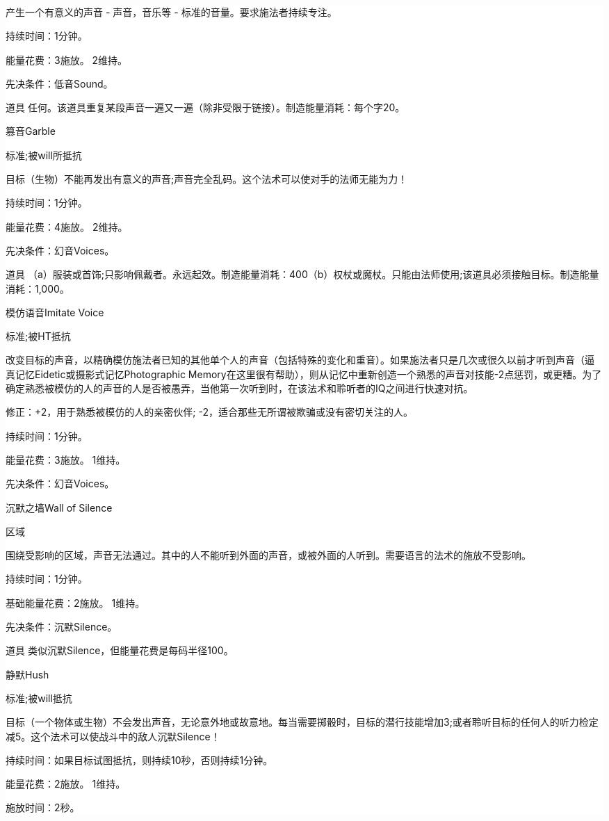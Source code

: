 产生一个有意义的声音 - 声音，音乐等 - 标准的音量。要求施法者持续专注。

持续时间：1分钟。

能量花费：3施放。 2维持。

先决条件：低音Sound。

道具 任何。该道具重复某段声音一遍又一遍（除非受限于链接）。制造能量消耗：每个字20。 

篡音Garble 

标准;被will所抵抗

目标（生物）不能再发出有意义的声音;声音完全乱码。这个法术可以使对手的法师无能为力！

持续时间：1分钟。

能量花费：4施放。 2维持。

先决条件：幻音Voices。

道具 （a）服装或首饰;只影响佩戴者。永远起效。制造能量消耗：400（b）权杖或魔杖。只能由法师使用;该道具必须接触目标。制造能量消耗：1,000。

模仿语音Imitate Voice

标准;被HT抵抗

改变目标的声音，以精确模仿施法者已知的其他单个人的声音（包括特殊的变化和重音）。如果施法者只是几次或很久以前才听到声音（逼真记忆Eidetic或摄影式记忆Photographic Memory在这里很有帮助），则从记忆中重新创造一个熟悉的声音对技能-2点惩罚，或更糟。为了确定熟悉被模仿的人的声音的人是否被愚弄，当他第一次听到时，在该法术和聆听者的IQ之间进行快速对抗。

修正：+2，用于熟悉被模仿的人的亲密伙伴; -2，适合那些无所谓被欺骗或没有密切关注的人。

持续时间：1分钟。

能量花费：3施放。 1维持。

先决条件：幻音Voices。

沉默之墙Wall of Silence

区域

围绕受影响的区域，声音无法通过。其中的人不能听到外面的声音，或被外面的人听到。需要语言的法术的施放不受影响。

持续时间：1分钟。

基础能量花费：2施放。 1维持。

先决条件：沉默Silence。

道具 类似沉默Silence，但能量花费是每码半径100。

静默Hush

标准;被will抵抗

目标（一个物体或生物）不会发出声音，无论意外地或故意地。每当需要掷骰时，目标的潜行技能增加3;或者聆听目标的任何人的听力检定减5。这个法术可以使战斗中的敌人沉默Silence！

持续时间：如果目标试图抵抗，则持续10秒，否则持续1分钟。

能量花费：2施放。 1维持。

施放时间：2秒。
